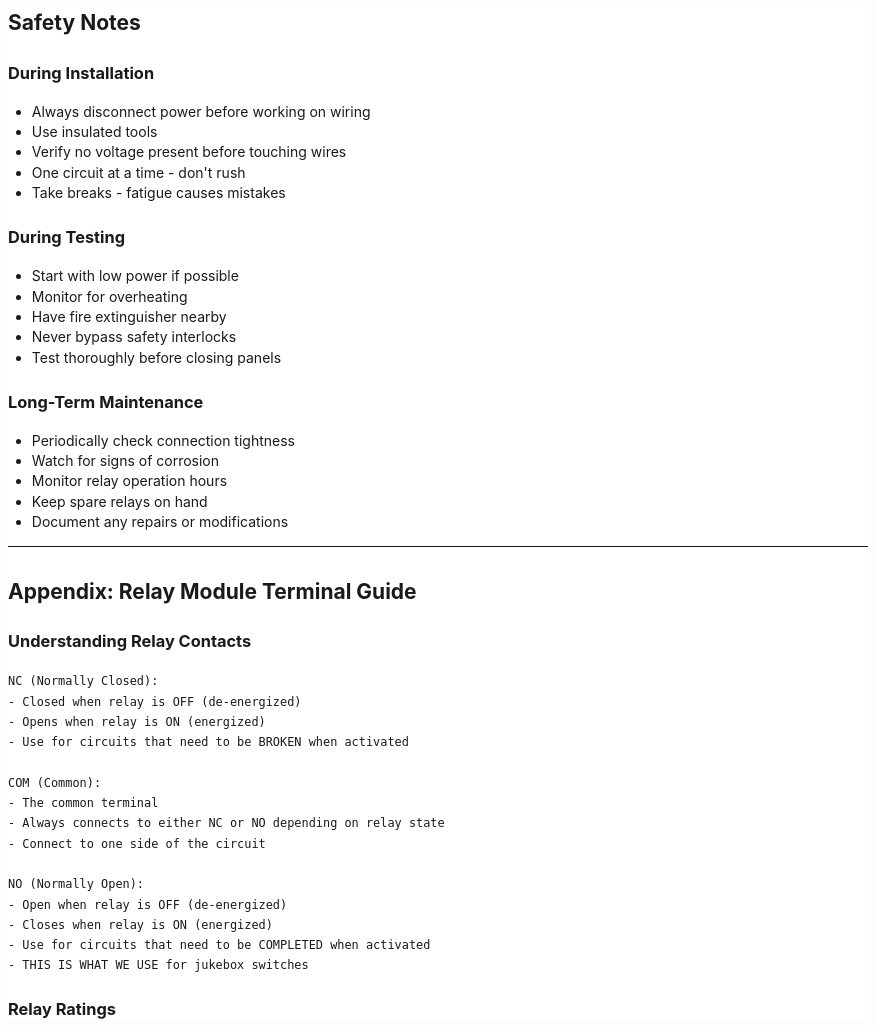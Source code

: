 
## Safety Notes

### During Installation
- Always disconnect power before working on wiring
- Use insulated tools
- Verify no voltage present before touching wires
- One circuit at a time - don't rush
- Take breaks - fatigue causes mistakes

### During Testing
- Start with low power if possible
- Monitor for overheating
- Have fire extinguisher nearby
- Never bypass safety interlocks
- Test thoroughly before closing panels

### Long-Term Maintenance
- Periodically check connection tightness
- Watch for signs of corrosion
- Monitor relay operation hours
- Keep spare relays on hand
- Document any repairs or modifications

---

## Appendix: Relay Module Terminal Guide

### Understanding Relay Contacts

```
NC (Normally Closed):
- Closed when relay is OFF (de-energized)
- Opens when relay is ON (energized)
- Use for circuits that need to be BROKEN when activated

COM (Common):
- The common terminal
- Always connects to either NC or NO depending on relay state
- Connect to one side of the circuit

NO (Normally Open):
- Open when relay is OFF (de-energized)
- Closes when relay is ON (energized)
- Use for circuits that need to be COMPLETED when activated
- THIS IS WHAT WE USE for jukebox switches
```

### Relay Ratings
